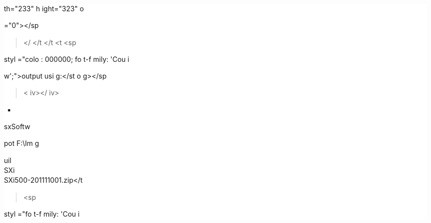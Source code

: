 th="233" h
ight="323" 
o



="0"></sp

></
></t
></t
><t
><t
 v
lig
="top" wi
th="200"><sp

 styl
="colo
: 
000000; fo
t-f
mily: 'Cou
i

 

w';"><st
o
g>output usi
g:</st
o
g></sp

><
iv></
iv>


-
sxSoftw




pot F:\Im
g

uil\
SXi\
SXi500-201111001.zip</t
><t
 v
lig
="top" wi
th="200"><sp

 styl
="fo
t-f
mily: 'Cou
i
